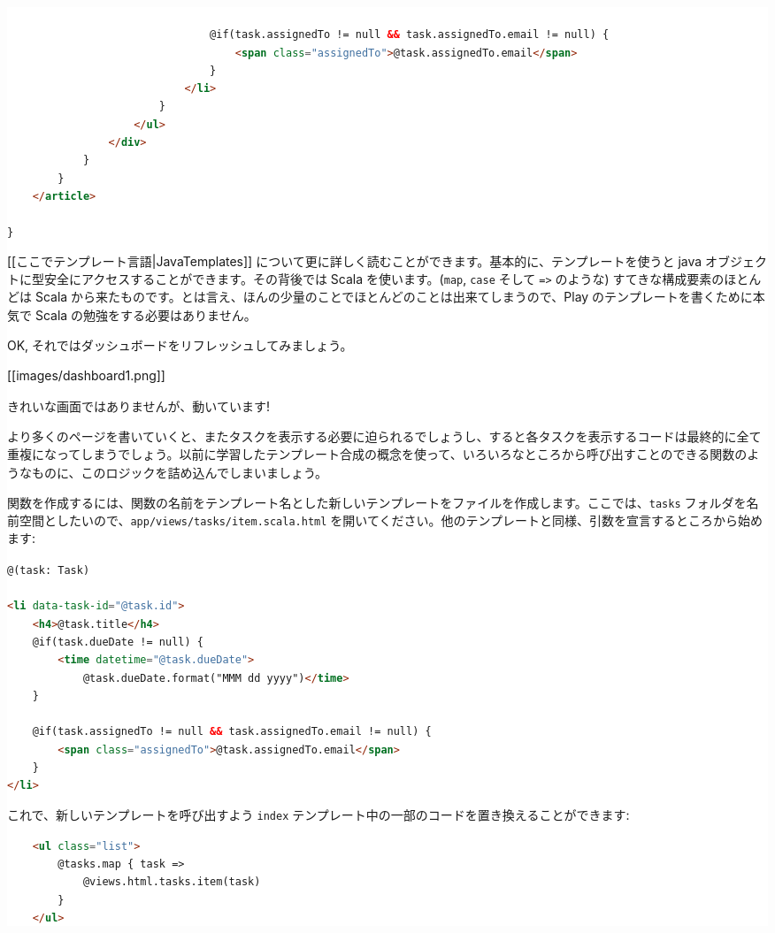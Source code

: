 ```html

                                @if(task.assignedTo != null && task.assignedTo.email != null) {
                                    <span class="assignedTo">@task.assignedTo.email</span>
                                }
                            </li>
                        }
                    </ul>
                </div>
            }
        }
    </article>

}
```


[[ここでテンプレート言語|JavaTemplates]] について更に詳しく読むことができます。基本的に、テンプレートを使うと java オブジェクトに型安全にアクセスすることができます。その背後では Scala を使います。(`map`, `case` そして `=>` のような) すてきな構成要素のほとんどは Scala から来たものです。とは言え、ほんの少量のことでほとんどのことは出来てしまうので、Play のテンプレートを書くために本気で Scala の勉強をする必要はありません。


OK, それではダッシュボードをリフレッシュしてみましょう。

[[images/dashboard1.png]]


きれいな画面ではありませんが、動いています!


より多くのページを書いていくと、またタスクを表示する必要に迫られるでしょうし、すると各タスクを表示するコードは最終的に全て重複になってしまうでしょう。以前に学習したテンプレート合成の概念を使って、いろいろなところから呼び出すことのできる関数のようなものに、このロジックを詰め込んでしまいましょう。


関数を作成するには、関数の名前をテンプレート名とした新しいテンプレートをファイルを作成します。ここでは、`tasks` フォルダを名前空間としたいので、`app/views/tasks/item.scala.html` を開いてください。他のテンプレートと同様、引数を宣言するところから始めます:

```html
@(task: Task)

<li data-task-id="@task.id">
    <h4>@task.title</h4>
    @if(task.dueDate != null) { 
        <time datetime="@task.dueDate">
            @task.dueDate.format("MMM dd yyyy")</time>
    }

    @if(task.assignedTo != null && task.assignedTo.email != null) {
        <span class="assignedTo">@task.assignedTo.email</span>
    }
</li>
```


これで、新しいテンプレートを呼び出すよう `index` テンプレート中の一部のコードを置き換えることができます:

```html
    <ul class="list">
        @tasks.map { task =>
            @views.html.tasks.item(task)
        }
    </ul>
```
